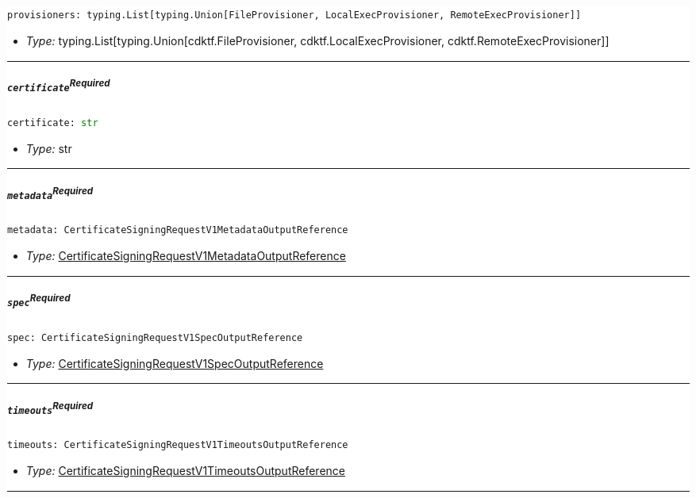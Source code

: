 ```python
provisioners: typing.List[typing.Union[FileProvisioner, LocalExecProvisioner, RemoteExecProvisioner]]
```

- *Type:* typing.List[typing.Union[cdktf.FileProvisioner, cdktf.LocalExecProvisioner, cdktf.RemoteExecProvisioner]]

---

##### `certificate`<sup>Required</sup> <a name="certificate" id="@cdktf/provider-kubernetes.certificateSigningRequestV1.CertificateSigningRequestV1.property.certificate"></a>

```python
certificate: str
```

- *Type:* str

---

##### `metadata`<sup>Required</sup> <a name="metadata" id="@cdktf/provider-kubernetes.certificateSigningRequestV1.CertificateSigningRequestV1.property.metadata"></a>

```python
metadata: CertificateSigningRequestV1MetadataOutputReference
```

- *Type:* <a href="#@cdktf/provider-kubernetes.certificateSigningRequestV1.CertificateSigningRequestV1MetadataOutputReference">CertificateSigningRequestV1MetadataOutputReference</a>

---

##### `spec`<sup>Required</sup> <a name="spec" id="@cdktf/provider-kubernetes.certificateSigningRequestV1.CertificateSigningRequestV1.property.spec"></a>

```python
spec: CertificateSigningRequestV1SpecOutputReference
```

- *Type:* <a href="#@cdktf/provider-kubernetes.certificateSigningRequestV1.CertificateSigningRequestV1SpecOutputReference">CertificateSigningRequestV1SpecOutputReference</a>

---

##### `timeouts`<sup>Required</sup> <a name="timeouts" id="@cdktf/provider-kubernetes.certificateSigningRequestV1.CertificateSigningRequestV1.property.timeouts"></a>

```python
timeouts: CertificateSigningRequestV1TimeoutsOutputReference
```

- *Type:* <a href="#@cdktf/provider-kubernetes.certificateSigningRequestV1.CertificateSigningRequestV1TimeoutsOutputReference">CertificateSigningRequestV1TimeoutsOutputReference</a>

---
